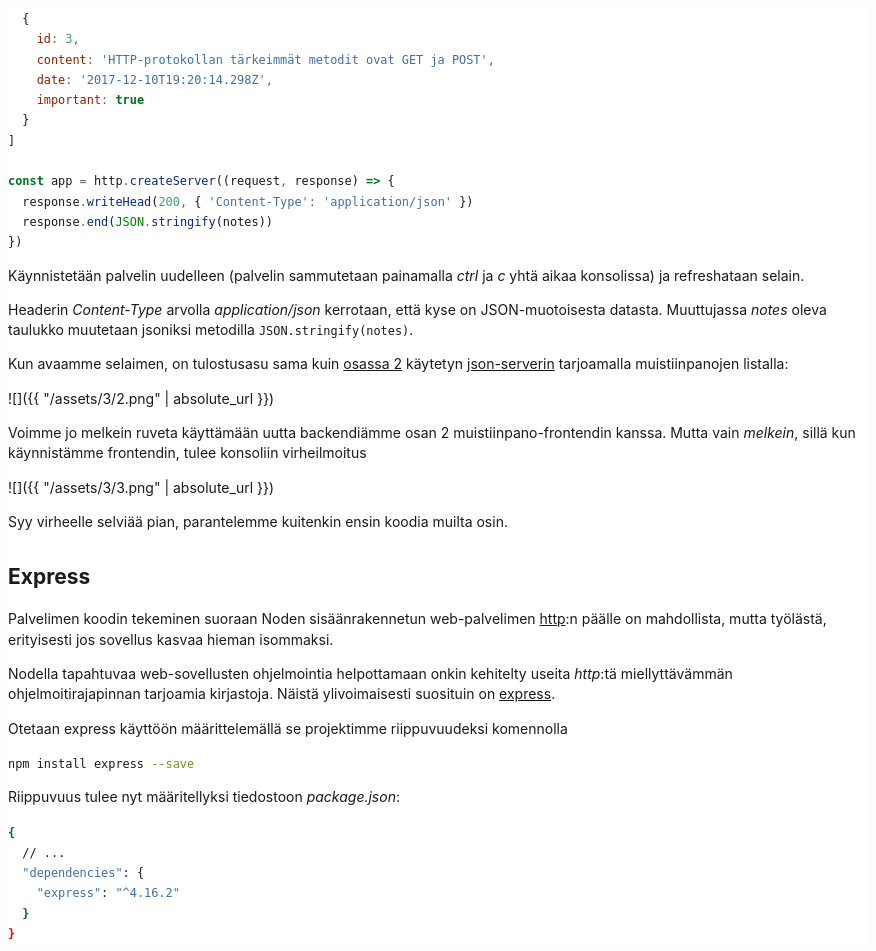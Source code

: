 ```js
  {
    id: 3,
    content: 'HTTP-protokollan tärkeimmät metodit ovat GET ja POST',
    date: '2017-12-10T19:20:14.298Z',
    important: true
  }
]

const app = http.createServer((request, response) => {
  response.writeHead(200, { 'Content-Type': 'application/json' })
  response.end(JSON.stringify(notes))
})
```
Käynnistetään palvelin uudelleen (palvelin sammutetaan painamalla _ctrl_ ja _c_ yhtä aikaa konsolissa) ja refreshataan selain. 

Headerin _Content-Type_ arvolla _application/json_ kerrotaan, että kyse on JSON-muotoisesta datasta. Muuttujassa _notes_ oleva taulukko muutetaan jsoniksi metodilla <code>JSON.stringify(notes)</code>.


Kun avaamme selaimen, on tulostusasu sama kuin [osassa 2](/osa2/#datan-haku-palvelimelta) käytetyn [json-serverin](https://github.com/typicode/json-server) tarjoamalla muistiinpanojen listalla:

![]({{ "/assets/3/2.png" | absolute_url }})

Voimme jo melkein ruveta käyttämään uutta backendiämme osan 2 muistiinpano-frontendin kanssa. Mutta vain _melkein_, sillä kun käynnistämme frontendin, tulee konsoliin virheilmoitus

![]({{ "/assets/3/3.png" | absolute_url }})

Syy virheelle selviää pian, parantelemme kuitenkin ensin koodia muilta osin.

## Express

Palvelimen koodin tekeminen suoraan Noden sisäänrakennetun web-palvelimen [http](https://nodejs.org/docs/latest-v8.x/api/http.html):n päälle on mahdollista, mutta työlästä, erityisesti jos sovellus kasvaa hieman isommaksi.

Nodella tapahtuvaa web-sovellusten ohjelmointia helpottamaan onkin kehitelty useita _http_:tä miellyttävämmän ohjelmoitirajapinnan tarjoamia kirjastoja. Näistä ylivoimaisesti suosituin on [express](http://expressjs.com).

Otetaan express käyttöön määrittelemällä se projektimme riippuvuudeksi komennolla

```bash
npm install express --save
```

Riippuvuus tulee nyt määritellyksi tiedostoon _package.json_:

```bash
{
  // ...
  "dependencies": {
    "express": "^4.16.2"
  }
}
```
